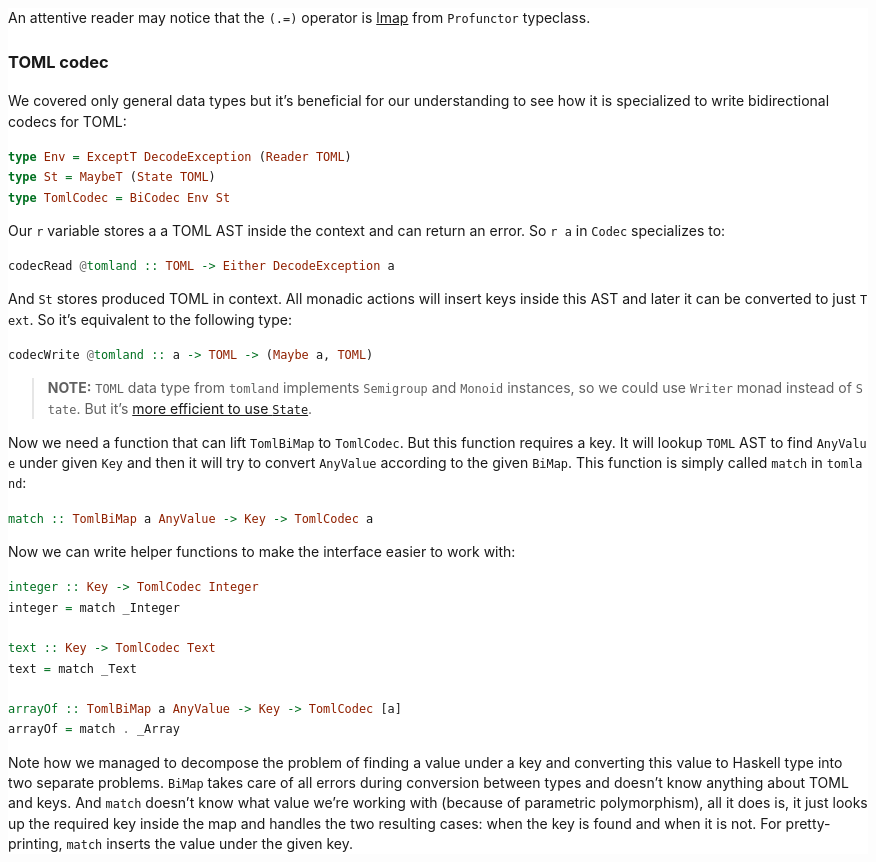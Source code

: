 An attentive reader may notice that the `(.=)` operator is
[lmap](https://hackage.haskell.org/package/profunctors-5.3/docs/Data-Profunctor.html#v:lmap)
from `Profunctor` typeclass.

### TOML codec

We covered only general data types but it’s beneficial for our understanding to
see how it is specialized to write bidirectional codecs for TOML:

```haskell
type Env = ExceptT DecodeException (Reader TOML)
type St = MaybeT (State TOML)
type TomlCodec = BiCodec Env St
```

Our `r` variable stores a a TOML AST inside the context and can return an error.
So `r a` in `Codec` specializes to:

```haskell
codecRead @tomland :: TOML -> Either DecodeException a
```

And `St` stores produced TOML in context. All monadic actions will insert keys
inside this AST and later it can be converted to just `Text`. So it’s equivalent
to the following type:

```haskell
codecWrite @tomland :: a -> TOML -> (Maybe a, TOML)
```

> **NOTE:** `TOML` data type from `tomland` implements `Semigroup` and `Monoid`
> instances, so we could use `Writer` monad instead of `State`. But it’s
> [more efficient to use `State`](https://blog.infinitenegativeutility.com/2016/7/writer-monads-and-space-leaks).

Now we need a function that can lift `TomlBiMap` to `TomlCodec`. But this
function requires a key. It will lookup `TOML` AST to find `AnyValue` under
given `Key` and then it will try to convert `AnyValue` according to the given
`BiMap`. This function is simply called `match` in `tomland`:

```haskell
match :: TomlBiMap a AnyValue -> Key -> TomlCodec a
```

Now we can write helper functions to make the interface easier to work with:

```haskell
integer :: Key -> TomlCodec Integer
integer = match _Integer

text :: Key -> TomlCodec Text
text = match _Text

arrayOf :: TomlBiMap a AnyValue -> Key -> TomlCodec [a]
arrayOf = match . _Array
```

Note how we managed to decompose the problem of finding a value under a key and
converting this value to Haskell type into two separate problems. `BiMap` takes
care of all errors during conversion between types and doesn’t know anything
about TOML and keys. And `match` doesn’t know what value we’re working with
(because of parametric polymorphism), all it does is, it just looks up the
required key inside the map and handles the two resulting cases: when the key is
found and when it is not. For pretty-printing, `match` inserts the value under
the given key.
